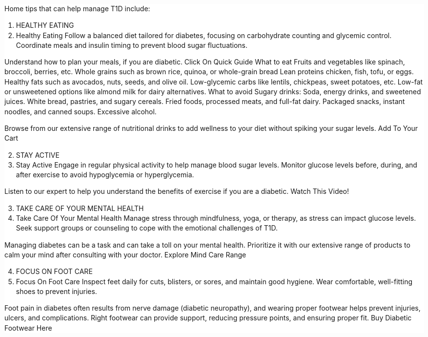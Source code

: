 Home tips that can help manage T1D include:
1. HEALTHY EATING
1. Healthy Eating
Follow a balanced diet tailored for diabetes, focusing on carbohydrate counting and glycemic control.
Coordinate meals and insulin timing to prevent blood sugar fluctuations.

Understand how to plan your meals, if you are diabetic.
Click On Quick Guide
What to eat
Fruits and vegetables like spinach, broccoli, berries, etc.
Whole grains such as brown rice, quinoa, or whole-grain bread
Lean proteins chicken, fish, tofu, or eggs.
Healthy fats such as avocados, nuts, seeds, and olive oil.
Low-glycemic carbs like lentils, chickpeas, sweet potatoes, etc.
Low-fat or unsweetened options like almond milk for dairy alternatives.
What to avoid
Sugary drinks: Soda, energy drinks, and sweetened juices.
White bread, pastries, and sugary cereals.
Fried foods, processed meats, and full-fat dairy.
Packaged snacks, instant noodles, and canned soups.
Excessive alcohol.

Browse from our extensive range of nutritional drinks to add wellness to your diet without spiking your sugar levels.
Add To Your Cart

2. STAY ACTIVE
2. Stay Active
Engage in regular physical activity to help manage blood sugar levels.
Monitor glucose levels before, during, and after exercise to avoid hypoglycemia or hyperglycemia.

Listen to our expert to help you understand the benefits of exercise if you are a diabetic.
Watch This Video!



3. TAKE CARE OF YOUR MENTAL HEALTH
3. Take Care Of Your Mental Health
Manage stress through mindfulness, yoga, or therapy, as stress can impact glucose levels.
Seek support groups or counseling to cope with the emotional challenges of T1D.

Managing diabetes can be a task and can take a toll on your mental health. Prioritize it with our extensive range of products to calm your mind after consulting with your doctor.
Explore Mind Care Range


4. FOCUS ON FOOT CARE
4. Focus On Foot Care
Inspect feet daily for cuts, blisters, or sores, and maintain good hygiene.
Wear comfortable, well-fitting shoes to prevent injuries.

Foot pain in diabetes often results from nerve damage (diabetic neuropathy), and wearing proper footwear helps prevent injuries, ulcers, and complications. Right footwear can provide support, reducing pressure points, and ensuring proper fit.
Buy Diabetic Footwear Here
